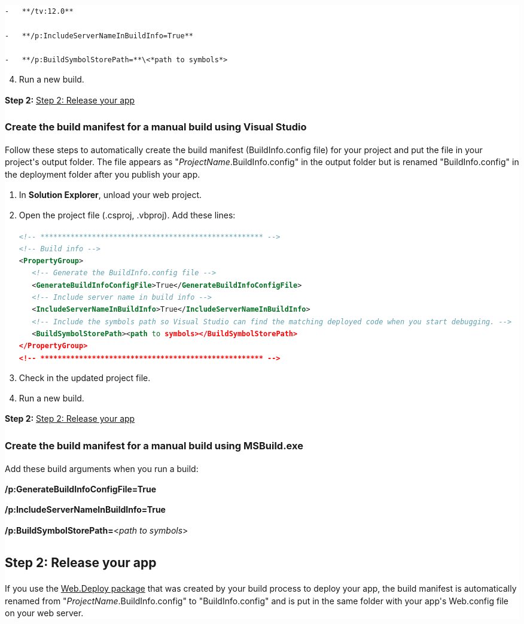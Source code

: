    -   **/tv:12.0**  

    -   **/p:IncludeServerNameInBuildInfo=True**  

    -   **/p:BuildSymbolStorePath=**\<*path to symbols*>  

4.  Run a new build.  

 **Step 2:** [Step 2: Release your app](#DeployRelease)  

###  <a name="ManualBuild"></a> Create the build manifest for a manual build using Visual Studio  
 Follow these steps to automatically create the build manifest (BuildInfo.config file) for your project and put the file in your project's output folder. The file appears as "*ProjectName*.BuildInfo.config" in the output folder but is renamed "BuildInfo.config" in the deployment folder after you publish your app.  

1.  In **Solution Explorer**, unload your web project.  

2.  Open the project file (.csproj, .vbproj). Add these lines:  

    ```xml  
    <!-- **************************************************** -->  
    <!-- Build info -->  
    <PropertyGroup>  
       <!-- Generate the BuildInfo.config file -->  
       <GenerateBuildInfoConfigFile>True</GenerateBuildInfoConfigFile>  
       <!-- Include server name in build info -->   
       <IncludeServerNameInBuildInfo>True</IncludeServerNameInBuildInfo>   
       <!-- Include the symbols path so Visual Studio can find the matching deployed code when you start debugging. -->  
       <BuildSymbolStorePath><path to symbols></BuildSymbolStorePath>  
    </PropertyGroup>  
    <!-- **************************************************** -->  
    ```  

3.  Check in the updated project file.  

4.  Run a new build.  

 **Step 2:** [Step 2: Release your app](#DeployRelease)  

###  <a name="MSBuild"></a> Create the build manifest for a manual build using MSBuild.exe  
 Add these build arguments when you run a build:  

 **/p:GenerateBuildInfoConfigFile=True**  

 **/p:IncludeServerNameInBuildInfo=True**  

 **/p:BuildSymbolStorePath=**\<*path to symbols*>  

##  <a name="DeployRelease"></a> Step 2: Release your app  
 If you use the [Web.Deploy package](http://msdn.microsoft.com/library/dd394698.aspx) that was created by your build process to deploy your app, the build manifest is automatically renamed from "*ProjectName*.BuildInfo.config" to "BuildInfo.config" and is put in the same folder with your app's Web.config file on your web server.  
